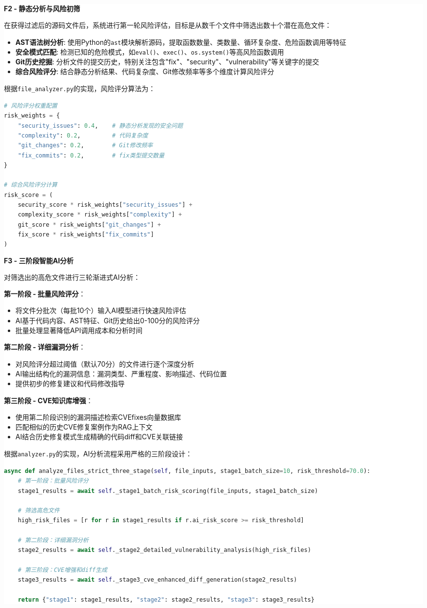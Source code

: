 **F2 - 静态分析与风险初筛**

在获得过滤后的源码文件后，系统进行第一轮风险评估，目标是从数千个文件中筛选出数十个潜在高危文件：

- **AST语法树分析**: 使用Python的`ast`模块解析源码，提取函数数量、类数量、循环复杂度、危险函数调用等特征
- **安全模式匹配**: 检测已知的危险模式，如`eval()`、`exec()`、`os.system()`等高风险函数调用
- **Git历史挖掘**: 分析文件的提交历史，特别关注包含"fix"、"security"、"vulnerability"等关键字的提交
- **综合风险评分**: 结合静态分析结果、代码复杂度、Git修改频率等多个维度计算风险评分

根据`file_analyzer.py`的实现，风险评分算法为：

```python
# 风险评分权重配置
risk_weights = {
    "security_issues": 0.4,    # 静态分析发现的安全问题
    "complexity": 0.2,         # 代码复杂度
    "git_changes": 0.2,        # Git修改频率  
    "fix_commits": 0.2,        # fix类型提交数量
}

# 综合风险评分计算
risk_score = (
    security_score * risk_weights["security_issues"] +
    complexity_score * risk_weights["complexity"] + 
    git_score * risk_weights["git_changes"] +
    fix_score * risk_weights["fix_commits"]
)
```

**F3 - 三阶段智能AI分析**

对筛选出的高危文件进行三轮渐进式AI分析：

**第一阶段 - 批量风险评分**：
- 将文件分批次（每批10个）输入AI模型进行快速风险评估
- AI基于代码内容、AST特征、Git历史给出0-100分的风险评分
- 批量处理显著降低API调用成本和分析时间

**第二阶段 - 详细漏洞分析**：
- 对风险评分超过阈值（默认70分）的文件进行逐个深度分析
- AI输出结构化的漏洞信息：漏洞类型、严重程度、影响描述、代码位置
- 提供初步的修复建议和代码修改指导

**第三阶段 - CVE知识库增强**：
- 使用第二阶段识别的漏洞描述检索CVEfixes向量数据库
- 匹配相似的历史CVE修复案例作为RAG上下文
- AI结合历史修复模式生成精确的代码diff和CVE关联链接

根据`analyzer.py`的实现，AI分析流程采用严格的三阶段设计：

```python
async def analyze_files_strict_three_stage(self, file_inputs, stage1_batch_size=10, risk_threshold=70.0):
    # 第一阶段：批量风险评分
    stage1_results = await self._stage1_batch_risk_scoring(file_inputs, stage1_batch_size)
    
    # 筛选高危文件
    high_risk_files = [r for r in stage1_results if r.ai_risk_score >= risk_threshold]
    
    # 第二阶段：详细漏洞分析
    stage2_results = await self._stage2_detailed_vulnerability_analysis(high_risk_files)
    
    # 第三阶段：CVE增强和diff生成
    stage3_results = await self._stage3_cve_enhanced_diff_generation(stage2_results)
    
    return {"stage1": stage1_results, "stage2": stage2_results, "stage3": stage3_results}
```
